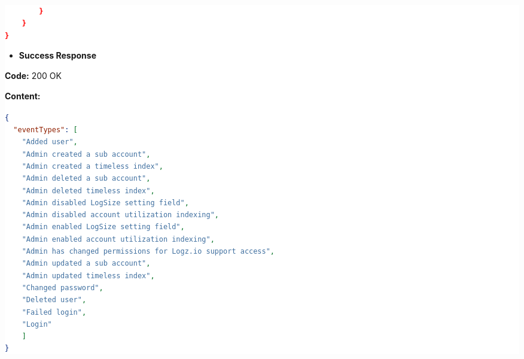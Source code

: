 ```json
        }
    }
}
```

* **Success Response**

**Code:** 200 OK

**Content:** 
  
```json
{
  "eventTypes": [
    "Added user",
    "Admin created a sub account",
    "Admin created a timeless index",
    "Admin deleted a sub account",
    "Admin deleted timeless index",
    "Admin disabled LogSize setting field",
    "Admin disabled account utilization indexing",
    "Admin enabled LogSize setting field",
    "Admin enabled account utilization indexing",
    "Admin has changed permissions for Logz.io support access",
    "Admin updated a sub account",
    "Admin updated timeless index",
    "Changed password",
    "Deleted user",
    "Failed login",
    "Login"
    ]
}
```
